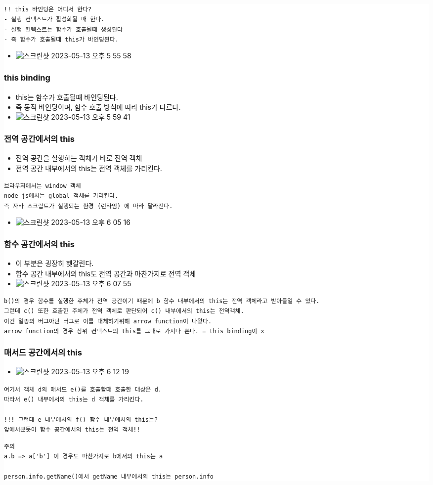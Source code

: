 ```
!! this 바인딩은 어디서 한다?
- 실행 컨텍스트가 활성화될 때 한다.
- 실행 컨텍스트는 함수가 호출될때 생성된다
- 즉 함수가 호출될때 this가 바인딩된다.
```
- <img width="940" alt="스크린샷 2023-05-13 오후 5 55 58" src="https://github.com/skarltjr/study/assets/62214428/fee21f90-b28c-4957-9dfc-92cea8e71ac2">

### this binding
- this는 함수가 호출될때 바인딩된다.
- 즉 동적 바인딩이며, 함수 호출 방식에 따라 this가 다르다.
- <img width="581" alt="스크린샷 2023-05-13 오후 5 59 41" src="https://github.com/skarltjr/study/assets/62214428/6db55747-0ebc-400f-866c-62ed1ac769c0">

### 전역 공간에서의 this
- 전역 공간을 실행하는 객체가 바로 전역 객체
- 전역 공간 내부에서의 this는 전역 객체를 가리킨다.
```
브라우저에서는 window 객체
node js에서는 global 객체를 가리킨다.
즉 자바 스크립트가 실행되는 환경 (런타임) 에 따라 달라진다.
```
- <img width="1200" alt="스크린샷 2023-05-13 오후 6 05 16" src="https://github.com/skarltjr/study/assets/62214428/839724b7-7432-4a91-99ee-819eb89e6423">

### 함수 공간에서의 this
- 이 부분은 굉장히 헷갈린다.
- 함수 공간 내부에서의 this도 전역 공간과 마찬가지로 전역 객체
- <img width="1232" alt="스크린샷 2023-05-13 오후 6 07 55" src="https://github.com/skarltjr/study/assets/62214428/ef4256c9-82ba-49eb-82df-24a1c8b82e68">
```
b()의 경우 함수를 실행한 주체가 전역 공간이기 때문에 b 함수 내부에서의 this는 전역 객체라고 받아들일 수 있다.
그런데 c() 또한 호출한 주체가 전역 객체로 판단되어 c() 내부에서의 this는 전역객체.
이건 일종의 버그아닌 버그로 이를 대체하기위해 arrow function이 나왔다.
arrow function의 경우 상위 컨텍스트의 this를 그대로 가져다 쓴다. = this binding이 x
```

### 매서드 공간에서의 this
- <img width="435" alt="스크린샷 2023-05-13 오후 6 12 19" src="https://github.com/skarltjr/study/assets/62214428/72bad017-b6b3-4c77-b643-f5c051566650">
```
여기서 객체 d의 매서드 e()를 호출할때 호출한 대상은 d.
따라서 e() 내부에서의 this는 d 객체를 가리킨다.

!!! 그런데 e 내부에서의 f() 함수 내부에서의 this는? 
앞에서봤듯이 함수 공간에서의 this는 전역 객체!!
```
```
주의
a.b => a['b'] 이 경우도 마찬가지로 b에서의 this는 a

person.info.getName()에서 getName 내부에서의 this는 person.info
```
